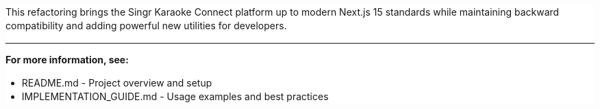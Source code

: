 This refactoring brings the Singr Karaoke Connect platform up to modern Next.js 15 standards while maintaining backward compatibility and adding powerful new utilities for developers.

---

**For more information, see:**
- README.md - Project overview and setup
- IMPLEMENTATION_GUIDE.md - Usage examples and best practices
